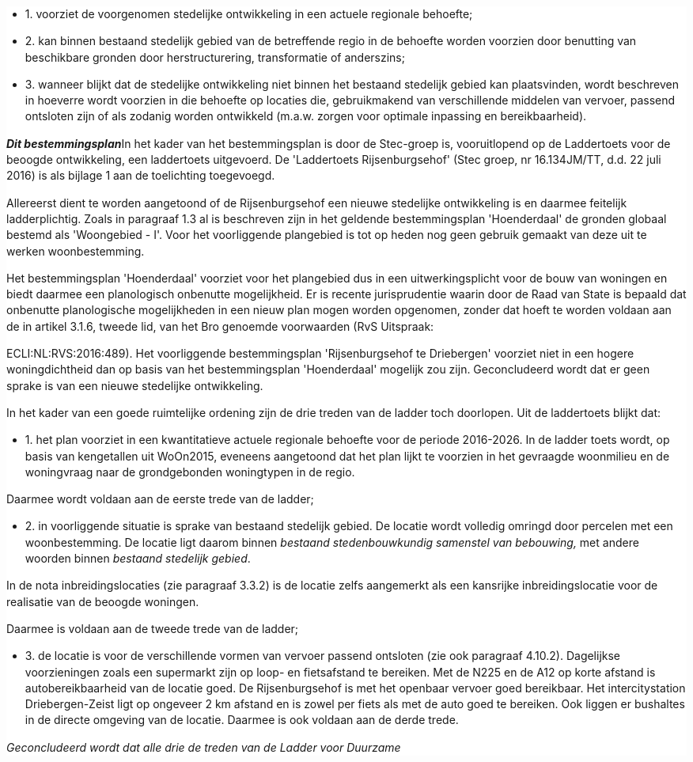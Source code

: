 * 1\. voorziet de voorgenomen stedelijke ontwikkeling in een actuele regionale behoefte;

* 2\. kan binnen bestaand stedelijk gebied van de betreffende regio in de behoefte worden voorzien door benutting van beschikbare gronden door herstructurering, transformatie of anderszins;

* 3\. wanneer blijkt dat de stedelijke ontwikkeling niet binnen het bestaand stedelijk gebied kan plaatsvinden, wordt beschreven in hoeverre wordt voorzien in die behoefte op locaties die, gebruikmakend van verschillende middelen van vervoer, passend ontsloten zijn of als zodanig worden ontwikkeld (m.a.w. zorgen voor optimale inpassing en bereikbaarheid).

***Dit bestemmingsplan***In het kader van het bestemmingsplan is door de Stec\-groep is, vooruitlopend op de Laddertoets voor de beoogde ontwikkeling, een laddertoets uitgevoerd. De 'Laddertoets Rijsenburgsehof' (Stec groep, nr 16\.134JM/TT, d.d. 22 juli 2016\) is als bijlage 1 aan de toelichting toegevoegd.

Allereerst dient te worden aangetoond of de Rijsenburgsehof een nieuwe stedelijke ontwikkeling is en daarmee feitelijk ladderplichtig. Zoals in paragraaf 1\.3 al is beschreven zijn in het geldende bestemmingsplan 'Hoenderdaal' de gronden globaal bestemd als 'Woongebied \- I'. Voor het voorliggende plangebied is tot op heden nog geen gebruik gemaakt van deze uit te werken woonbestemming.

Het bestemmingsplan 'Hoenderdaal' voorziet voor het plangebied dus in een uitwerkingsplicht voor de bouw van woningen en biedt daarmee een planologisch onbenutte mogelijkheid. Er is recente jurisprudentie waarin door de Raad van State is bepaald dat onbenutte planologische mogelijkheden in een nieuw plan mogen worden opgenomen, zonder dat hoeft te worden voldaan aan de in artikel 3\.1\.6, tweede lid, van het Bro genoemde voorwaarden (RvS Uitspraak:

ECLI:NL:RVS:2016:489). Het voorliggende bestemmingsplan 'Rijsenburgsehof te Driebergen' voorziet niet in een hogere woningdichtheid dan op basis van het bestemmingsplan 'Hoenderdaal' mogelijk zou zijn. Geconcludeerd wordt dat er geen sprake is van een nieuwe stedelijke ontwikkeling.

In het kader van een goede ruimtelijke ordening zijn de drie treden van de ladder toch doorlopen. Uit de laddertoets blijkt dat:

* 1\. het plan voorziet in een kwantitatieve actuele regionale behoefte voor de periode 2016\-2026\. In de ladder toets wordt, op basis van kengetallen uit WoOn2015, eveneens aangetoond dat het plan lijkt te voorzien in het gevraagde woonmilieu en de woningvraag naar de grondgebonden woningtypen in de regio.

Daarmee wordt voldaan aan de eerste trede van de ladder;

* 2\. in voorliggende situatie is sprake van bestaand stedelijk gebied. De locatie wordt volledig omringd door percelen met een woonbestemming. De locatie ligt daarom binnen *bestaand stedenbouwkundig samenstel van bebouwing,* met andere woorden binnen *bestaand stedelijk gebied*.

In de nota inbreidingslocaties (zie paragraaf 3\.3\.2) is de locatie zelfs aangemerkt als een kansrijke inbreidingslocatie voor de realisatie van de beoogde woningen.

Daarmee is voldaan aan de tweede trede van de ladder;

* 3\. de locatie is voor de verschillende vormen van vervoer passend ontsloten (zie ook paragraaf 4\.10\.2). Dagelijkse voorzieningen zoals een supermarkt zijn op loop\- en fietsafstand te bereiken. Met de N225 en de A12 op korte afstand is autobereikbaarheid van de locatie goed. De Rijsenburgsehof is met het openbaar vervoer goed bereikbaar. Het intercitystation Driebergen\-Zeist ligt op ongeveer 2 km afstand en is zowel per fiets als met de auto goed te bereiken. Ook liggen er bushaltes in de directe omgeving van de locatie. Daarmee is ook voldaan aan de derde trede.

*Geconcludeerd wordt dat alle drie de treden van de Ladder voor Duurzame*
